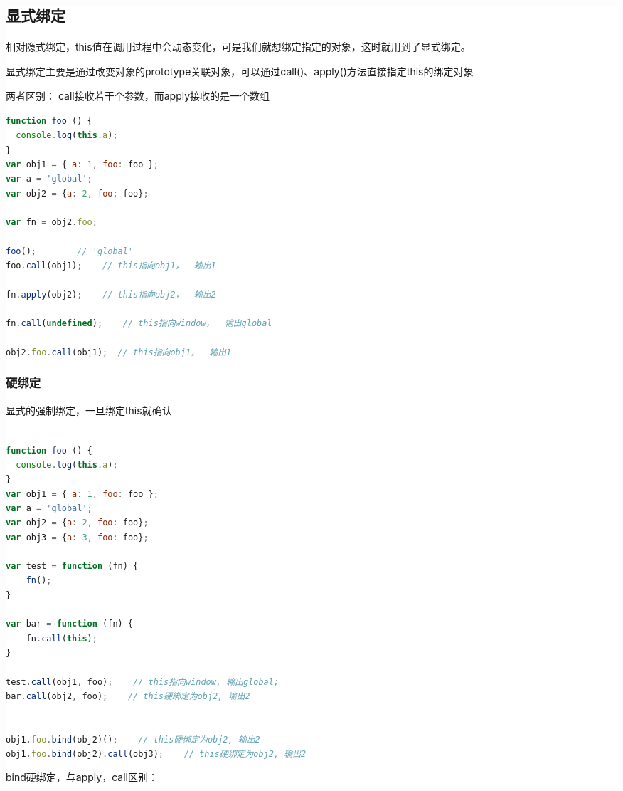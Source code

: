 ## 显式绑定
相对隐式绑定，this值在调用过程中会动态变化，可是我们就想绑定指定的对象，这时就用到了显式绑定。

显式绑定主要是通过改变对象的prototype关联对象，可以通过call()、apply()方法直接指定this的绑定对象

两者区别： call接收若干个参数，而apply接收的是一个数组

```js
function foo () {
  console.log(this.a);
}
var obj1 = { a: 1, foo: foo };
var a = 'global';
var obj2 = {a: 2, foo: foo};
 
var fn = obj2.foo;
 
foo();        // 'global'
foo.call(obj1);    // this指向obj1，  输出1
 
fn.apply(obj2);    // this指向obj2，  输出2
 
fn.call(undefined);    // this指向window，  输出global
    
obj2.foo.call(obj1);  // this指向obj1，  输出1
```

### 硬绑定
显式的强制绑定，一旦绑定this就确认

```js

function foo () {
  console.log(this.a);
}
var obj1 = { a: 1, foo: foo };
var a = 'global';
var obj2 = {a: 2, foo: foo};
var obj3 = {a: 3, foo: foo};
 
var test = function (fn) {
    fn();
}
 
var bar = function (fn) {
    fn.call(this);
}
 
test.call(obj1, foo);    // this指向window, 输出global;
bar.call(obj2, foo);    // this硬绑定为obj2, 输出2
 
 
obj1.foo.bind(obj2)();    // this硬绑定为obj2, 输出2
obj1.foo.bind(obj2).call(obj3);    // this硬绑定为obj2, 输出2
```
bind硬绑定，与apply，call区别：
